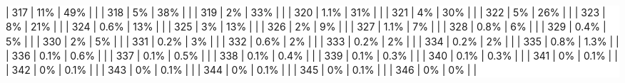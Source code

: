 | 317 | 11% | 49% |  |
| 318 | 5% | 38% |  |
| 319 | 2% | 33% |  |
| 320 | 1.1% | 31% |  |
| 321 | 4% | 30% |  |
| 322 | 5% | 26% |  |
| 323 | 8% | 21% |  |
| 324 | 0.6% | 13% |  |
| 325 | 3% | 13% |  |
| 326 | 2% | 9% |  |
| 327 | 1.1% | 7% |  |
| 328 | 0.8% | 6% |  |
| 329 | 0.4% | 5% |  |
| 330 | 2% | 5% |  |
| 331 | 0.2% | 3% |  |
| 332 | 0.6% | 2% |  |
| 333 | 0.2% | 2% |  |
| 334 | 0.2% | 2% |  |
| 335 | 0.8% | 1.3% |  |
| 336 | 0.1% | 0.6% |  |
| 337 | 0.1% | 0.5% |  |
| 338 | 0.1% | 0.4% |  |
| 339 | 0.1% | 0.3% |  |
| 340 | 0.1% | 0.3% |  |
| 341 | 0% | 0.1% |  |
| 342 | 0% | 0.1% |  |
| 343 | 0% | 0.1% |  |
| 344 | 0% | 0.1% |  |
| 345 | 0% | 0.1% |  |
| 346 | 0% | 0% |  |
